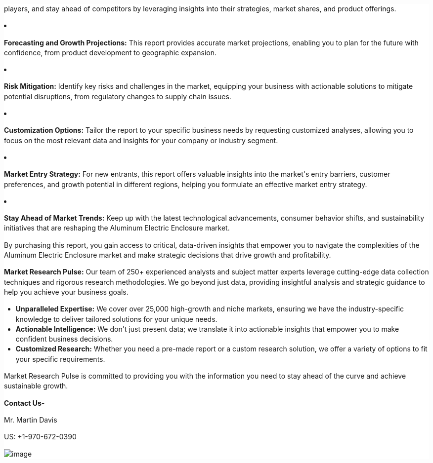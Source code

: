 players, and stay ahead of competitors by leveraging insights into their strategies, market shares, and product offerings.</p></li><li><p><strong>Forecasting and Growth Projections:</strong> This report provides accurate market projections, enabling you to plan for the future with confidence, from product development to geographic expansion.</p></li><li><p><strong>Risk Mitigation:</strong> Identify key risks and challenges in the market, equipping your business with actionable solutions to mitigate potential disruptions, from regulatory changes to supply chain issues.</p></li><li><p><strong>Customization Options:</strong> Tailor the report to your specific business needs by requesting customized analyses, allowing you to focus on the most relevant data and insights for your company or industry segment.</p></li><li><p><strong>Market Entry Strategy:</strong> For new entrants, this report offers valuable insights into the market's entry barriers, customer preferences, and growth potential in different regions, helping you formulate an effective market entry strategy.</p></li><li><p><strong>Stay Ahead of Market Trends:</strong> Keep up with the latest technological advancements, consumer behavior shifts, and sustainability initiatives that are reshaping the Aluminum Electric Enclosure market.</p></li></ol><p>By purchasing this report, you gain access to critical, data-driven insights that empower you to navigate the complexities of the Aluminum Electric Enclosure market and make strategic decisions that drive growth and profitability.</p><p><strong>Market Research Pulse:</strong>&nbsp;Our team of 250+ experienced analysts and subject matter experts leverage cutting-edge data collection techniques and rigorous research methodologies. We go beyond just data, providing insightful analysis and strategic guidance to help you achieve your business goals.</p><ul><li><strong>Unparalleled Expertise:</strong>&nbsp;We cover over 25,000 high-growth and niche markets, ensuring we have the industry-specific knowledge to deliver tailored solutions for your unique needs.</li><li><strong>Actionable Intelligence:</strong>&nbsp;We don't just present data; we translate it into actionable insights that empower you to make confident business decisions.</li><li><strong>Customized Research:</strong>&nbsp;Whether you need a pre-made report or a custom research solution, we offer a variety of options to fit your specific requirements.</li></ul><p>Market Research Pulse is committed to providing you with the information you need to stay ahead of the curve and achieve sustainable growth.</p><p><strong>Contact Us-</strong></p><p>Mr. Martin Davis</p><p>US: +1-970-672-0390</p>
![image](https://github.com/user-attachments/assets/bf8924a8-7afd-422c-b37a-62426435de2f)
